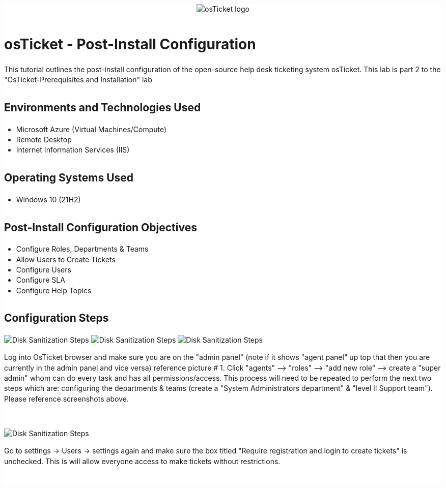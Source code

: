 <p align="center">
<img src="https://i.imgur.com/Clzj7Xs.png" alt="osTicket logo"/>
</p>

<h1>osTicket - Post-Install Configuration</h1>
This tutorial outlines the post-install configuration of the open-source help desk ticketing system osTicket. This lab is part 2 to the "OsTicket-Prerequisites and Installation" lab<br />


<h2>Environments and Technologies Used</h2>

- Microsoft Azure (Virtual Machines/Compute)
- Remote Desktop
- Internet Information Services (IIS)

<h2>Operating Systems Used </h2>

- Windows 10</b> (21H2)

<h2>Post-Install Configuration Objectives</h2>

- Configure Roles, Departments & Teams
- Allow Users to Create Tickets
- Configure Users
- Configure SLA
- Configure Help Topics

<h2>Configuration Steps</h2>

<p>
<img src="https://imgur.com/CURq2PC.png" height="80%" width="80%" alt="Disk Sanitization Steps"/>
<img src="https://imgur.com/IHwQJcV.png" height="80%" width="80%" alt="Disk Sanitization Steps"/>
<img src="https://imgur.com/ULXpzQT.png" height="80%" width="80%" alt="Disk Sanitization Steps"/>
</p>
<p>
Log into OsTicket browser and make sure you are on the "admin panel" (note if it shows "agent panel" up top that then you are currently in the admin panel and vice versa) reference picture # 1. Click "agents" --> "roles" --> "add new role" --> create a "super admin" whom can do every task and has all permissions/access. This process will need to be repeated to perform the next two steps which are: configuring the departments & teams (create a "System Administrators department" & "level II Support team"). Please reference screenshots above.
</p>
<br />

<p>
<img src="https://imgur.com/Pz4KJSI.png" height="80%" width="80%" alt="Disk Sanitization Steps"/>
</p>
<p>
Go to settings -> Users -> settings again and make sure the box titled "Require registration and login to create tickets" is unchecked. This is will allow everyone access to make tickets without restrictions. 
</p>
<br />
